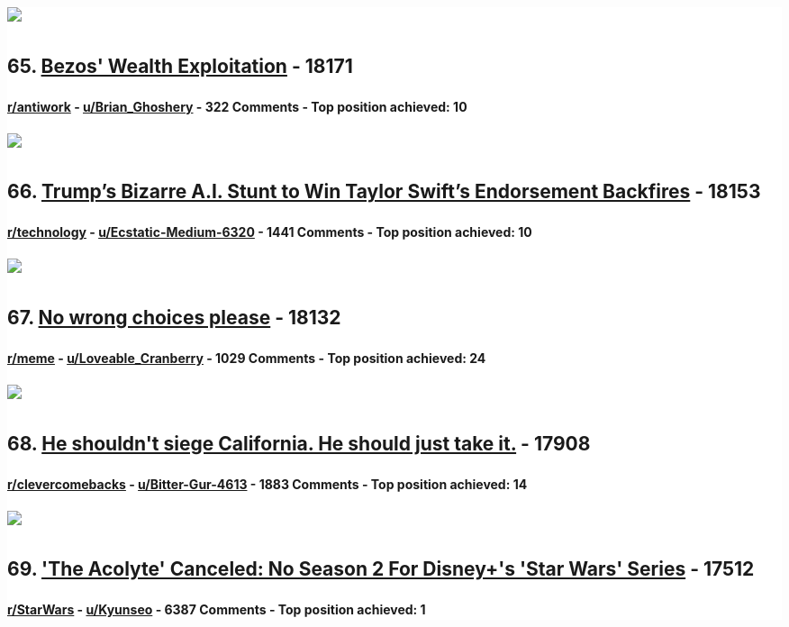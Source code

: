 <a href="https://v.redd.it/fj4dsy6luljd1"><img src="https://external-preview.redd.it/bzVlZ3Z0NGx1bGpkMVFa1YKJ3J6kvFj16GNjvqsZsG0BbbbzCoT639hb2PCf.png?width=140&amp;height=140&amp;crop=140:140,smart&amp;format=jpg&amp;v=enabled&amp;lthumb=true&amp;s=a8623a8e44e4aaf76b49dd1da6c030401e3d9778"></img></a>

## 65. [Bezos' Wealth Exploitation](http://reddit.com/r/antiwork/comments/1ew0gvr/bezos_wealth_exploitation/) - 18171
#### [r/antiwork](http://reddit.com/r/antiwork) - [u/Brian_Ghoshery](http://reddit.com/u/Brian_Ghoshery) - 322 Comments - Top position achieved: 10

<a href="https://i.redd.it/r8njoxpm6mjd1.jpeg"><img src="https://a.thumbs.redditmedia.com/-esRZs1-eQhRk8f5-pYfpGHvebg7HnwHkxQfgRz2Oq4.jpg"></img></a>

## 66. [Trump’s Bizarre A.I. Stunt to Win Taylor Swift’s Endorsement Backfires](http://reddit.com/r/technology/comments/1ew8is0/trumps_bizarre_ai_stunt_to_win_taylor_swifts/) - 18153
#### [r/technology](http://reddit.com/r/technology) - [u/Ecstatic-Medium-6320](http://reddit.com/u/Ecstatic-Medium-6320) - 1441 Comments - Top position achieved: 10

<a href="https://newrepublic.com/post/184995/trump-ai-taylor-swift-endorsement"><img src="https://b.thumbs.redditmedia.com/N4xT3w8_NZKHe_RgGOho3_NAetqTlWiJrVAVPEh76-s.jpg"></img></a>

## 67. [No wrong choices please](http://reddit.com/r/meme/comments/1ew4910/no_wrong_choices_please/) - 18132
#### [r/meme](http://reddit.com/r/meme) - [u/Loveable_Cranberry](http://reddit.com/u/Loveable_Cranberry) - 1029 Comments - Top position achieved: 24

<a href="https://i.redd.it/5i6oaugnzmjd1.png"><img src="https://b.thumbs.redditmedia.com/mAa_wsZmfOU7m0URZ7KlW0YjsNK31FGkkBsXtj4R1ts.jpg"></img></a>

## 68. [He shouldn't siege California. He should just take it.](http://reddit.com/r/clevercomebacks/comments/1ew1kf4/he_shouldnt_siege_california_he_should_just_take/) - 17908
#### [r/clevercomebacks](http://reddit.com/r/clevercomebacks) - [u/Bitter-Gur-4613](http://reddit.com/u/Bitter-Gur-4613) - 1883 Comments - Top position achieved: 14

<a href="https://i.redd.it/5zdf2l2mfmjd1.jpeg"><img src="https://b.thumbs.redditmedia.com/RDR_bqMfFUNpxf6dCTJmxetjrFOLI-kV85mH5lULMBs.jpg"></img></a>

## 69. ['The Acolyte' Canceled: No Season 2 For Disney+'s 'Star Wars' Series](http://reddit.com/r/StarWars/comments/1ewg6jc/the_acolyte_canceled_no_season_2_for_disneys_star/) - 17512
#### [r/StarWars](http://reddit.com/r/StarWars) - [u/Kyunseo](http://reddit.com/u/Kyunseo) - 6387 Comments - Top position achieved: 1
